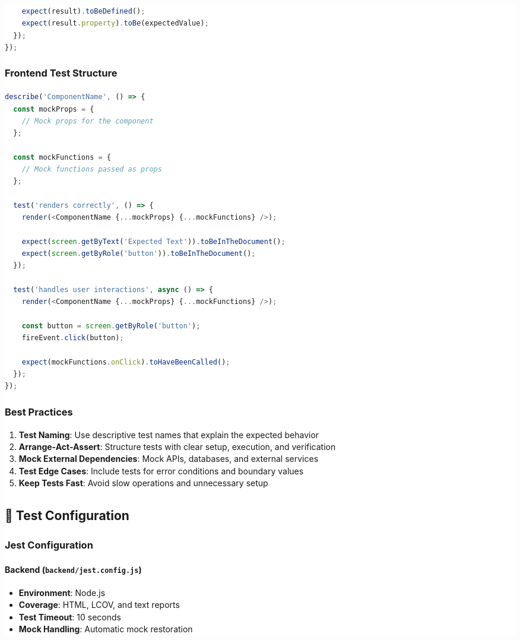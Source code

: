 ```javascript
    expect(result).toBeDefined();
    expect(result.property).toBe(expectedValue);
  });
});
```

### Frontend Test Structure

```javascript
describe('ComponentName', () => {
  const mockProps = {
    // Mock props for the component
  };

  const mockFunctions = {
    // Mock functions passed as props
  };

  test('renders correctly', () => {
    render(<ComponentName {...mockProps} {...mockFunctions} />);
    
    expect(screen.getByText('Expected Text')).toBeInTheDocument();
    expect(screen.getByRole('button')).toBeInTheDocument();
  });

  test('handles user interactions', async () => {
    render(<ComponentName {...mockProps} {...mockFunctions} />);
    
    const button = screen.getByRole('button');
    fireEvent.click(button);
    
    expect(mockFunctions.onClick).toHaveBeenCalled();
  });
});
```

### Best Practices

1. **Test Naming**: Use descriptive test names that explain the expected behavior
2. **Arrange-Act-Assert**: Structure tests with clear setup, execution, and verification
3. **Mock External Dependencies**: Mock APIs, databases, and external services
4. **Test Edge Cases**: Include tests for error conditions and boundary values
5. **Keep Tests Fast**: Avoid slow operations and unnecessary setup

## 🔧 Test Configuration

### Jest Configuration

#### Backend (`backend/jest.config.js`)
- **Environment**: Node.js
- **Coverage**: HTML, LCOV, and text reports
- **Test Timeout**: 10 seconds
- **Mock Handling**: Automatic mock restoration
